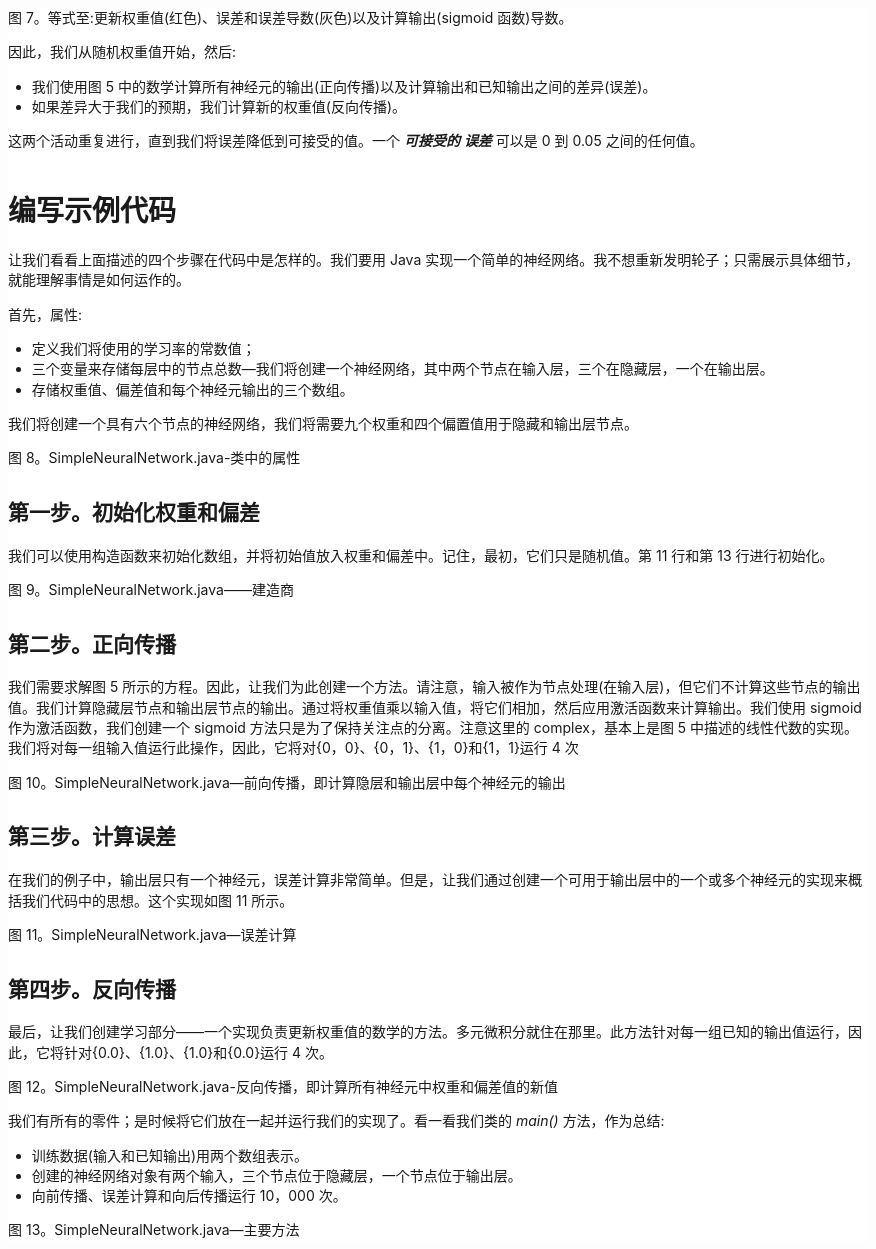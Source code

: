 图 7。等式至:更新权重值(红色)、误差和误差导数(灰色)以及计算输出(sigmoid 函数)导数。

因此，我们从随机权重值开始，然后:

*   我们使用图 5 中的数学计算所有神经元的输出(正向传播)以及计算输出和已知输出之间的差异(误差)。
*   如果差异大于我们的预期，我们计算新的权重值(反向传播)。

这两个活动重复进行，直到我们将误差降低到可接受的值。一个 ***可接受的*** ***误差*** 可以是 0 到 0.05 之间的任何值。

# 编写示例代码

让我们看看上面描述的四个步骤在代码中是怎样的。我们要用 Java 实现一个简单的神经网络。我不想重新发明轮子；只需展示具体细节，就能理解事情是如何运作的。

首先，属性:

*   定义我们将使用的学习率的常数值；
*   三个变量来存储每层中的节点总数—我们将创建一个神经网络，其中两个节点在输入层，三个在隐藏层，一个在输出层。
*   存储权重值、偏差值和每个神经元输出的三个数组。

我们将创建一个具有六个节点的神经网络，我们将需要九个权重和四个偏置值用于隐藏和输出层节点。

图 8。SimpleNeuralNetwork.java-类中的属性

## 第一步。初始化权重和偏差

我们可以使用构造函数来初始化数组，并将初始值放入权重和偏差中。记住，最初，它们只是随机值。第 11 行和第 13 行进行初始化。

图 9。SimpleNeuralNetwork.java——建造商

## 第二步。正向传播

我们需要求解图 5 所示的方程。因此，让我们为此创建一个方法。请注意，输入被作为节点处理(在输入层)，但它们不计算这些节点的输出值。我们计算隐藏层节点和输出层节点的输出。通过将权重值乘以输入值，将它们相加，然后应用激活函数来计算输出。我们使用 sigmoid 作为激活函数，我们创建一个 sigmoid 方法只是为了保持关注点的分离。注意这里的 complex，基本上是图 5 中描述的线性代数的实现。我们将对每一组输入值运行此操作，因此，它将对{0，0}、{0，1}、{1，0}和{1，1}运行 4 次

图 10。SimpleNeuralNetwork.java—前向传播，即计算隐层和输出层中每个神经元的输出

## 第三步。计算误差

在我们的例子中，输出层只有一个神经元，误差计算非常简单。但是，让我们通过创建一个可用于输出层中的一个或多个神经元的实现来概括我们代码中的思想。这个实现如图 11 所示。

图 11。SimpleNeuralNetwork.java—误差计算

## 第四步。反向传播

最后，让我们创建学习部分——一个实现负责更新权重值的数学的方法。多元微积分就住在那里。此方法针对每一组已知的输出值运行，因此，它将针对{0.0}、{1.0}、{1.0}和{0.0}运行 4 次。

图 12。SimpleNeuralNetwork.java-反向传播，即计算所有神经元中权重和偏差值的新值

我们有所有的零件；是时候将它们放在一起并运行我们的实现了。看一看我们类的 *main()* 方法，作为总结:

*   训练数据(输入和已知输出)用两个数组表示。
*   创建的神经网络对象有两个输入，三个节点位于隐藏层，一个节点位于输出层。
*   向前传播、误差计算和向后传播运行 10，000 次。

图 13。SimpleNeuralNetwork.java—主要方法
